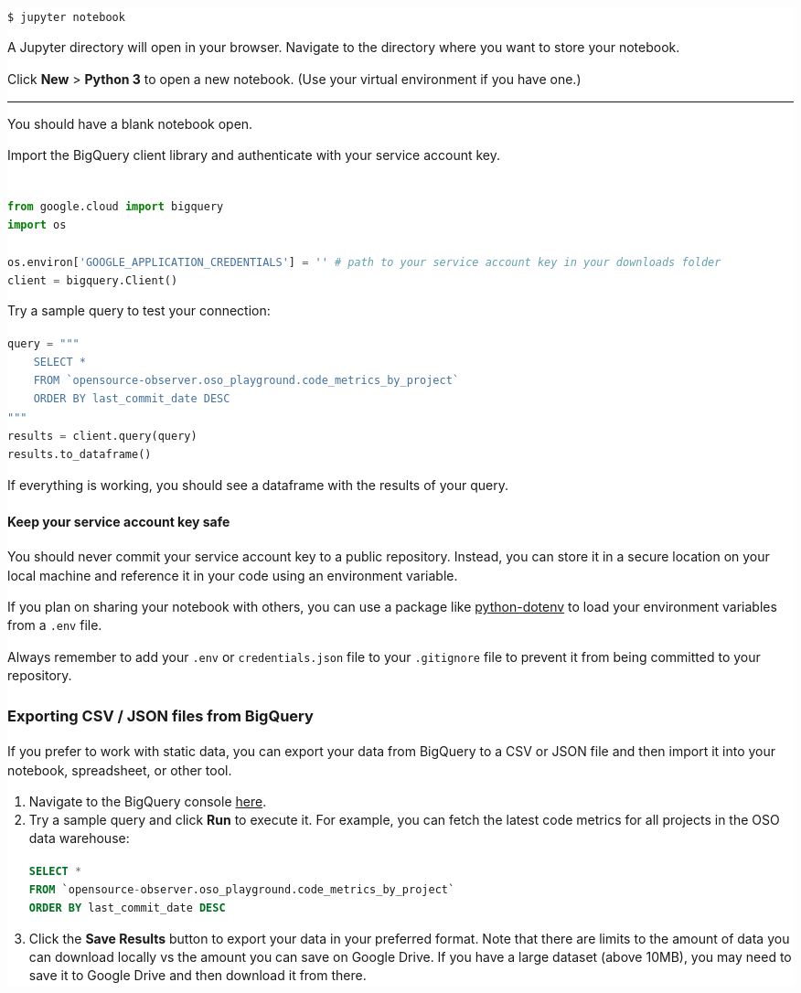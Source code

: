 ```bash
$ jupyter notebook
```

A Jupyter directory will open in your browser. Navigate to the directory where you want to store your notebook.

Click **New** > **Python 3** to open a new notebook. (Use your virtual environment if you have one.)

---

You should have a blank notebook open.

Import the BigQuery client library and authenticate with your service account key.

```python

from google.cloud import bigquery
import os

os.environ['GOOGLE_APPLICATION_CREDENTIALS'] = '' # path to your service account key in your downloads folder
client = bigquery.Client()
```

Try a sample query to test your connection:

```python
query = """
    SELECT *
    FROM `opensource-observer.oso_playground.code_metrics_by_project`
    ORDER BY last_commit_date DESC
"""
results = client.query(query)
results.to_dataframe()
```

If everything is working, you should see a dataframe with the results of your query.

#### Keep your service account key safe

You should never commit your service account key to a public repository. Instead, you can store it in a secure location on your local machine and reference it in your code using an environment variable.

If you plan on sharing your notebook with others, you can use a package like [python-dotenv](https://pypi.org/project/python-dotenv/) to load your environment variables from a `.env` file.

Always remember to add your `.env` or `credentials.json` file to your `.gitignore` file to prevent it from being committed to your repository.

### Exporting CSV / JSON files from BigQuery

If you prefer to work with static data, you can export your data from BigQuery to a CSV or JSON file and then import it into your notebook, spreadsheet, or other tool.

1. Navigate to the BigQuery console [here](https://console.cloud.google.com/bigquery).
2. Try a sample query and click **Run** to execute it. For example, you can fetch the latest code metrics for all projects in the OSO data warehouse:
   ```sql
   SELECT *
   FROM `opensource-observer.oso_playground.code_metrics_by_project`
   ORDER BY last_commit_date DESC
   ```
3. Click the **Save Results** button to export your data in your preferred format. Note that there are limits to the amount of data you can download locally vs the amount you can save on Google Drive. If you have a large dataset (above 10MB), you may need to save it to Google Drive and then download it from there.
